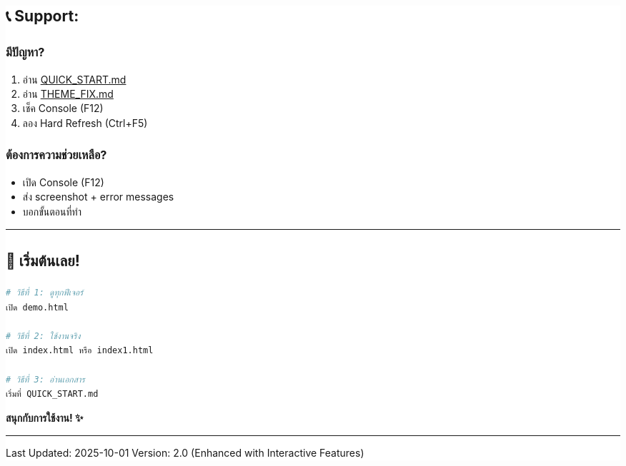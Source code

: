 ## 📞 Support:

### มีปัญหา?
1. อ่าน [QUICK_START.md](QUICK_START.md)
2. อ่าน [THEME_FIX.md](THEME_FIX.md)
3. เช็ค Console (F12)
4. ลอง Hard Refresh (Ctrl+F5)

### ต้องการความช่วยเหลือ?
- เปิด Console (F12)
- ส่ง screenshot + error messages
- บอกขั้นตอนที่ทำ

---

## 🚀 เริ่มต้นเลย!

```bash
# วิธีที่ 1: ดูทุกฟีเจอร์
เปิด demo.html

# วิธีที่ 2: ใช้งานจริง
เปิด index.html หรือ index1.html

# วิธีที่ 3: อ่านเอกสาร
เริ่มที่ QUICK_START.md
```

**สนุกกับการใช้งาน! ✨**

---

Last Updated: 2025-10-01
Version: 2.0 (Enhanced with Interactive Features)
